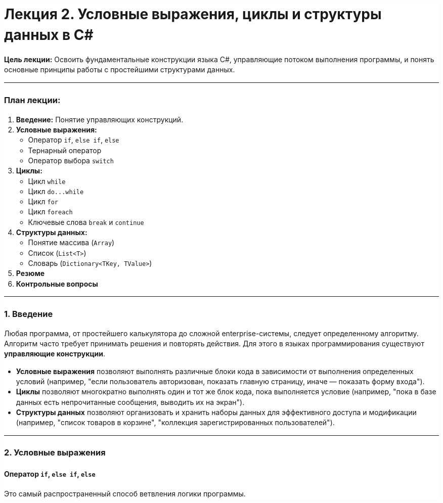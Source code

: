 # Лекция 2. Условные выражения, циклы и структуры данных в C#

**Цель лекции:** Освоить фундаментальные конструкции языка C#, управляющие потоком выполнения программы, и понять основные принципы работы с простейшими структурами данных.

---

### **План лекции:**

1.  **Введение:** Понятие управляющих конструкций.
2.  **Условные выражения:**
    *   Оператор `if`, `else if`, `else`
    *   Тернарный оператор
    *   Оператор выбора `switch`
3.  **Циклы:**
    *   Цикл `while`
    *   Цикл `do...while`
    *   Цикл `for`
    *   Цикл `foreach`
    *   Ключевые слова `break` и `continue`
4.  **Структуры данных:**
    *   Понятие массива (`Array`)
    *   Список (`List<T>`)
    *   Словарь (`Dictionary<TKey, TValue>`)
5.  **Резюме**
6.  **Контрольные вопросы**

---

### **1. Введение**

Любая программа, от простейшего калькулятора до сложной enterprise-системы, следует определенному алгоритму. Алгоритм часто требует принимать решения и повторять действия. Для этого в языках программирования существуют **управляющие конструкции**.

*   **Условные выражения** позволяют выполнять различные блоки кода в зависимости от выполнения определенных условий (например, "если пользователь авторизован, показать главную страницу, иначе — показать форму входа").
*   **Циклы** позволяют многократно выполнять один и тот же блок кода, пока выполняется условие (например, "пока в базе данных есть непрочитанные сообщения, выводить их на экран").
*   **Структуры данных** позволяют организовать и хранить наборы данных для эффективного доступа и модификации (например, "список товаров в корзине", "коллекция зарегистрированных пользователей").

---

### **2. Условные выражения**

#### **Оператор `if`, `else if`, `else`**

Это самый распространенный способ ветвления логики программы.
